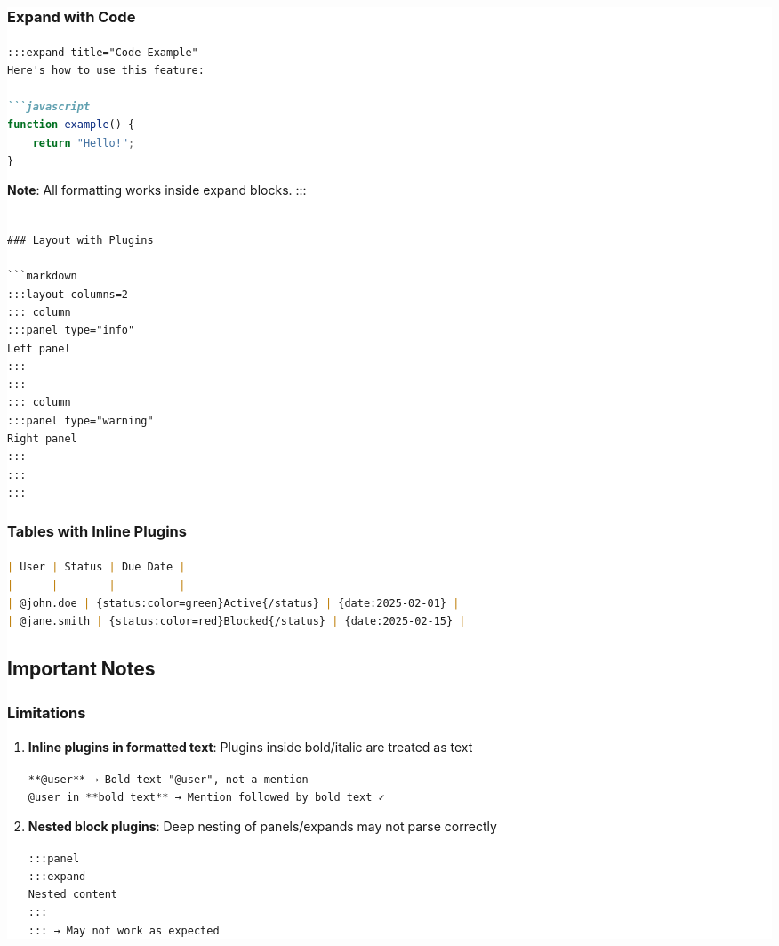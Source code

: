 ### Expand with Code

```markdown
:::expand title="Code Example"
Here's how to use this feature:

```javascript
function example() {
    return "Hello!";
}
```

**Note**: All formatting works inside expand blocks.
:::
```

### Layout with Plugins

```markdown
:::layout columns=2
::: column
:::panel type="info"
Left panel
:::
:::
::: column
:::panel type="warning"
Right panel
:::
:::
:::
```

### Tables with Inline Plugins

```markdown
| User | Status | Due Date |
|------|--------|----------|
| @john.doe | {status:color=green}Active{/status} | {date:2025-02-01} |
| @jane.smith | {status:color=red}Blocked{/status} | {date:2025-02-15} |
```

## Important Notes

### Limitations

1. **Inline plugins in formatted text**: Plugins inside bold/italic are treated as text
   ```markdown
   **@user** → Bold text "@user", not a mention
   @user in **bold text** → Mention followed by bold text ✓
   ```

2. **Nested block plugins**: Deep nesting of panels/expands may not parse correctly
   ```markdown
   :::panel
   :::expand
   Nested content
   :::
   ::: → May not work as expected
   ```
